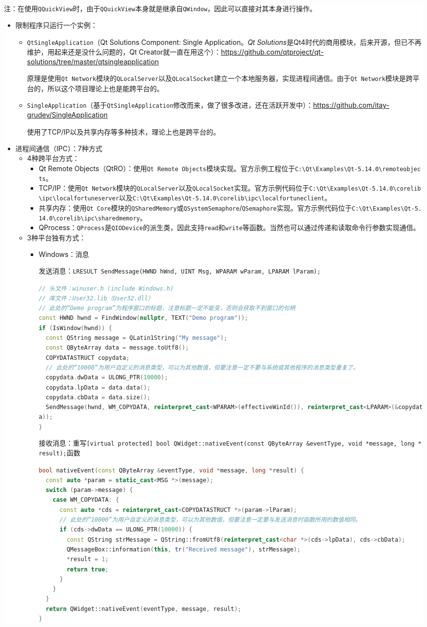   注：在使用`QQuickView`时，由于`QQuickView`本身就是继承自`QWindow`，因此可以直接对其本身进行操作。
- 限制程序只运行一个实例：
  - `QtSingleApplication`（Qt Solutions Component: Single Application。*Qt Solutions*是Qt4时代的商用模块，后来开源，但已不再维护，用起来还是没什么问题的，Qt Creator就一直在用这个）：<https://github.com/qtproject/qt-solutions/tree/master/qtsingleapplication>

    原理是使用`Qt Network`模块的`QLocalServer`以及`QLocalSocket`建立一个本地服务器，实现进程间通信。由于`Qt Network`模块是跨平台的，所以这个项目理论上也是能跨平台的。
  - `SingleApplication`（基于`QtSingleApplication`修改而来，做了很多改进，还在活跃开发中）：<https://github.com/itay-grudev/SingleApplication>

    使用了TCP/IP以及共享内存等多种技术，理论上也是跨平台的。
- 进程间通信（IPC）：7种方式
  - 4种跨平台方式：
    - Qt Remote Objects（QtRO）：使用`Qt Remote Objects`模块实现。官方示例工程位于`C:\Qt\Examples\Qt-5.14.0\remoteobjects`。
    - TCP/IP：使用`Qt Network`模块的`QLocalServer`以及`QLocalSocket`实现。官方示例代码位于`C:\Qt\Examples\Qt-5.14.0\corelib\ipc\localfortuneserver`以及`C:\Qt\Examples\Qt-5.14.0\corelib\ipc\localfortuneclient`。
    - 共享内存：使用`Qt Core`模块的`QSharedMemory`或`QSystemSemaphore`/`QSemaphore`实现。官方示例代码位于`C:\Qt\Examples\Qt-5.14.0\corelib\ipc\sharedmemory`。
    - QProcess：`QProcess`是`QIODevice`的派生类，因此支持`read`和`write`等函数。当然也可以通过传递和读取命令行参数实现通信。
  - 3种平台独有方式：
    - Windows：消息

      发送消息：`LRESULT SendMessage(HWND hWnd, UINT Msg, WPARAM wParam, LPARAM lParam);`

      ```cpp
      // 头文件：winuser.h (include Windows.h)
      // 库文件：User32.lib（User32.dll）
      // 此处的“Demo program”为程序窗口的标题，注意标题一定不能变，否则会获取不到窗口的句柄
      const HWND hwnd = FindWindow(nullptr, TEXT("Demo program"));
      if (IsWindow(hwnd)) {
        const QString message = QLatin1String("My message");
        const QByteArray data = message.toUtf8();
        COPYDATASTRUCT copydata;
        // 此处的“10000”为用户自定义的消息类型，可以为其他数值，但要注意一定不要与系统或其他程序的消息类型重复了。
        copydata.dwData = ULONG_PTR(10000);
        copydata.lpData = data.data();
        copydata.cbData = data.size();
        SendMessage(hwnd, WM_COPYDATA, reinterpret_cast<WPARAM>(effectiveWinId()), reinterpret_cast<LPARAM>(&copydata));
      }
      ```

      接收消息：重写`[virtual protected] bool QWidget::nativeEvent(const QByteArray &eventType, void *message, long *result);`函数

      ```cpp
      bool nativeEvent(const QByteArray &eventType, void *message, long *result) {
        const auto *param = static_cast<MSG *>(message);
        switch (param->message) {
          case WM_COPYDATA: {
            const auto *cds = reinterpret_cast<COPYDATASTRUCT *>(param->lParam);
            // 此处的“10000”为用户自定义的消息类型，可以为其他数值，但要注意一定要与发送消息时函数所用的数值相同。
            if (cds->dwData == ULONG_PTR(10000)) {
              const QString strMessage = QString::fromUtf8(reinterpret_cast<char *>(cds->lpData), cds->cbData);
              QMessageBox::information(this, tr("Received message"), strMessage);
              *result = 1;
              return true;
            }
          }
        }
        return QWidget::nativeEvent(eventType, message, result);
      }
      ```
